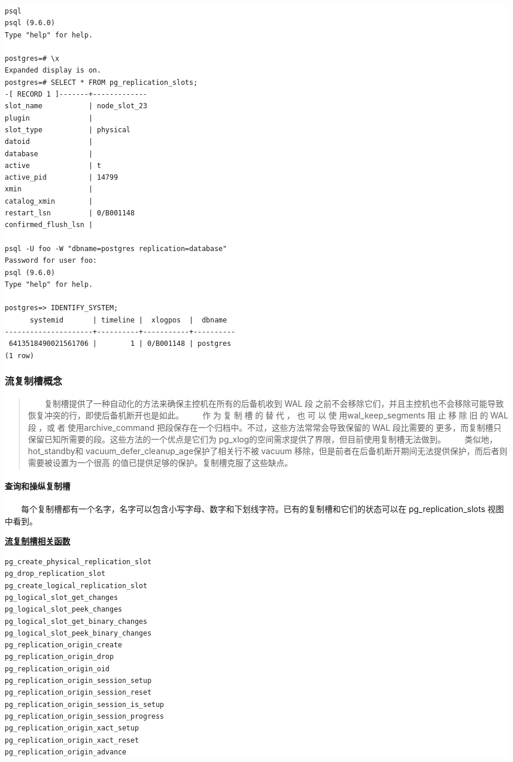 ```
psql
psql (9.6.0)
Type "help" for help.

postgres=# \x
Expanded display is on.
postgres=# SELECT * FROM pg_replication_slots;
-[ RECORD 1 ]-------+-------------
slot_name           | node_slot_23
plugin              | 
slot_type           | physical
datoid              | 
database            | 
active              | t
active_pid          | 14799
xmin                | 
catalog_xmin        | 
restart_lsn         | 0/B001148
confirmed_flush_lsn |

psql -U foo -W "dbname=postgres replication=database" 
Password for user foo: 
psql (9.6.0)
Type "help" for help.

postgres=> IDENTIFY_SYSTEM;
      systemid       | timeline |  xlogpos  |  dbname  
---------------------+----------+-----------+----------
 6413518490021561706 |        1 | 0/B001148 | postgres
(1 row)

```

### 流复制槽概念
>  　　复制槽提供了一种自动化的方法来确保主控机在所有的后备机收到 WAL 段 之前不会移除它们，并且主控机也不会移除可能导致 恢复冲突的行，即使后备机断开也是如此。
>  　　作 为 复 制 槽 的 替 代 ， 也 可 以 使 用wal_keep_segments 阻 止 移 除 旧 的 WAL 段 ，或 者 使用archive_command 把段保存在一个归档中。不过，这些方法常常会导致保留的 WAL 段比需要的 更多，而复制槽只保留已知所需要的段。这些方法的一个优点是它们为 pg_xlog的空间需求提供了界限，但目前使用复制槽无法做到。
>  　　类似地，hot_standby和 vacuum_defer_cleanup_age保护了相关行不被 vacuum 移除，但是前者在后备机断开期间无法提供保护，而后者则需要被设置为一个很高 的值已提供足够的保护。复制槽克服了这些缺点。

#### 查询和操纵复制槽
　　每个复制槽都有一个名字，名字可以包含小写字母、数字和下划线字符。已有的复制槽和它们的状态可以在 pg_replication_slots 视图中看到。

[**流复制槽相关函数**](https://www.postgresql.org/docs/9.6/static/functions-admin.html#FUNCTIONS-REPLICATION)

```
pg_create_physical_replication_slot
pg_drop_replication_slot
pg_create_logical_replication_slot
pg_logical_slot_get_changes
pg_logical_slot_peek_changes
pg_logical_slot_get_binary_changes
pg_logical_slot_peek_binary_changes
pg_replication_origin_create
pg_replication_origin_drop
pg_replication_origin_oid
pg_replication_origin_session_setup
pg_replication_origin_session_reset
pg_replication_origin_session_is_setup
pg_replication_origin_session_progress
pg_replication_origin_xact_setup
pg_replication_origin_xact_reset
pg_replication_origin_advance
```